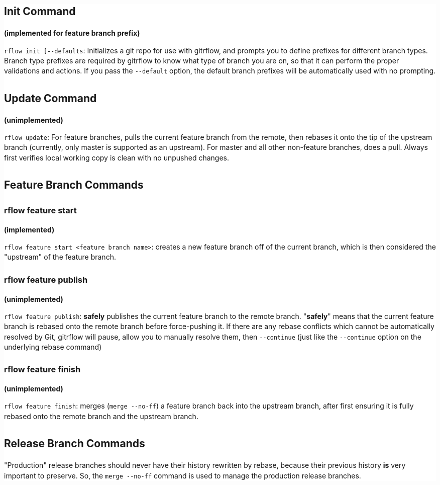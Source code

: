## Init Command

**(implemented for feature branch prefix)**

`rflow init [--defaults`: Initializes a git repo for use with gitrflow, and
prompts you to define prefixes for different branch types.  Branch type
prefixes are required by gitrflow to know what type of branch you are on, so that
it can perform the proper validations and actions.  If you pass the `--default`
option, the default branch prefixes will be automatically used with no prompting.

## Update Command

**(unimplemented)**

`rflow update`: For feature branches, pulls the current
feature branch from the remote, then rebases it onto the tip of the upstream branch
(currently, only master is supported as an upstream).  For master and all other non-feature
branches, does a pull.  Always first verifies local working copy is clean with no unpushed
changes.

## Feature Branch Commands

### rflow feature start

**(implemented)**

`rflow feature start <feature branch name>`: creates a new feature branch off of the
current branch, which is then considered the "upstream" of the feature branch.

### rflow feature publish

**(unimplemented)**

`rflow feature publish`: **safely** publishes the current feature branch to the remote
branch. "**safely**" means that the current feature branch is rebased onto the
remote branch before force-pushing it. If there are any rebase conflicts which
cannot be automatically resolved by Git, gitrflow will pause, allow you to
manually resolve them, then `--continue` (just like the `--continue` option
on the underlying rebase command)

### rflow feature finish

**(unimplemented)**

`rflow feature finish`: merges (`merge --no-ff`) a feature branch back into the upstream
branch, after first ensuring it is fully rebased onto the remote branch and
the upstream branch.

## Release Branch Commands

"Production" release branches should never have their history rewritten by rebase,
because their previous history **is** very important to preserve. So, the
`merge --no-ff` command is used to manage the production release branches.
